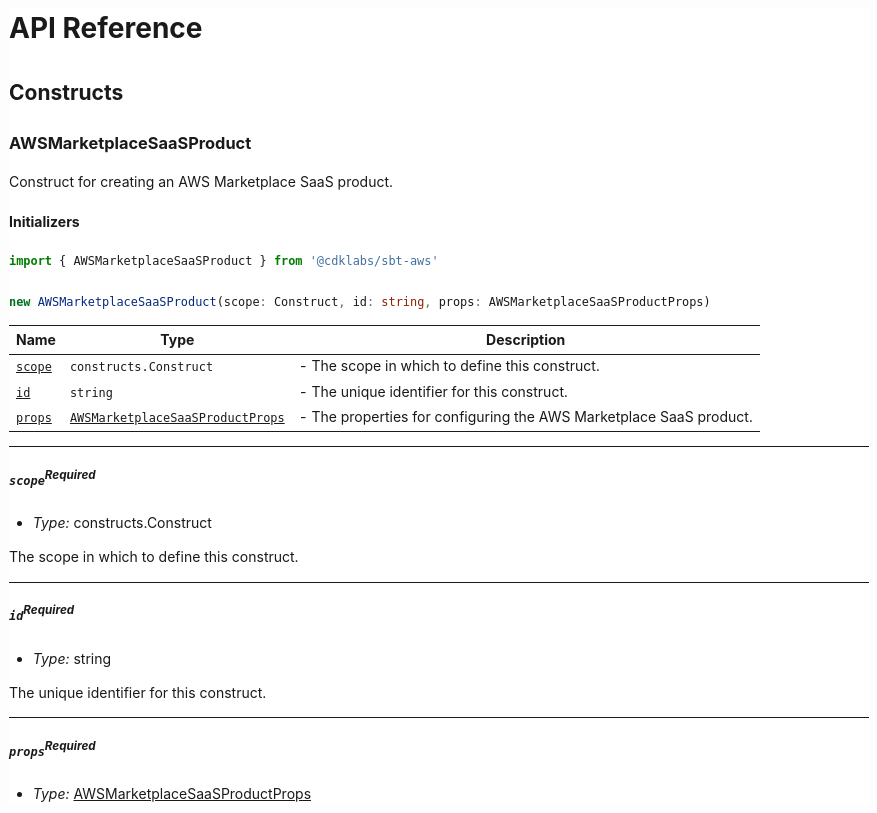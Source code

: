 # API Reference <a name="API Reference" id="api-reference"></a>

## Constructs <a name="Constructs" id="Constructs"></a>

### AWSMarketplaceSaaSProduct <a name="AWSMarketplaceSaaSProduct" id="@cdklabs/sbt-aws.AWSMarketplaceSaaSProduct"></a>

Construct for creating an AWS Marketplace SaaS product.

#### Initializers <a name="Initializers" id="@cdklabs/sbt-aws.AWSMarketplaceSaaSProduct.Initializer"></a>

```typescript
import { AWSMarketplaceSaaSProduct } from '@cdklabs/sbt-aws'

new AWSMarketplaceSaaSProduct(scope: Construct, id: string, props: AWSMarketplaceSaaSProductProps)
```

| **Name** | **Type** | **Description** |
| --- | --- | --- |
| <code><a href="#@cdklabs/sbt-aws.AWSMarketplaceSaaSProduct.Initializer.parameter.scope">scope</a></code> | <code>constructs.Construct</code> | - The scope in which to define this construct. |
| <code><a href="#@cdklabs/sbt-aws.AWSMarketplaceSaaSProduct.Initializer.parameter.id">id</a></code> | <code>string</code> | - The unique identifier for this construct. |
| <code><a href="#@cdklabs/sbt-aws.AWSMarketplaceSaaSProduct.Initializer.parameter.props">props</a></code> | <code><a href="#@cdklabs/sbt-aws.AWSMarketplaceSaaSProductProps">AWSMarketplaceSaaSProductProps</a></code> | - The properties for configuring the AWS Marketplace SaaS product. |

---

##### `scope`<sup>Required</sup> <a name="scope" id="@cdklabs/sbt-aws.AWSMarketplaceSaaSProduct.Initializer.parameter.scope"></a>

- *Type:* constructs.Construct

The scope in which to define this construct.

---

##### `id`<sup>Required</sup> <a name="id" id="@cdklabs/sbt-aws.AWSMarketplaceSaaSProduct.Initializer.parameter.id"></a>

- *Type:* string

The unique identifier for this construct.

---

##### `props`<sup>Required</sup> <a name="props" id="@cdklabs/sbt-aws.AWSMarketplaceSaaSProduct.Initializer.parameter.props"></a>

- *Type:* <a href="#@cdklabs/sbt-aws.AWSMarketplaceSaaSProductProps">AWSMarketplaceSaaSProductProps</a>
